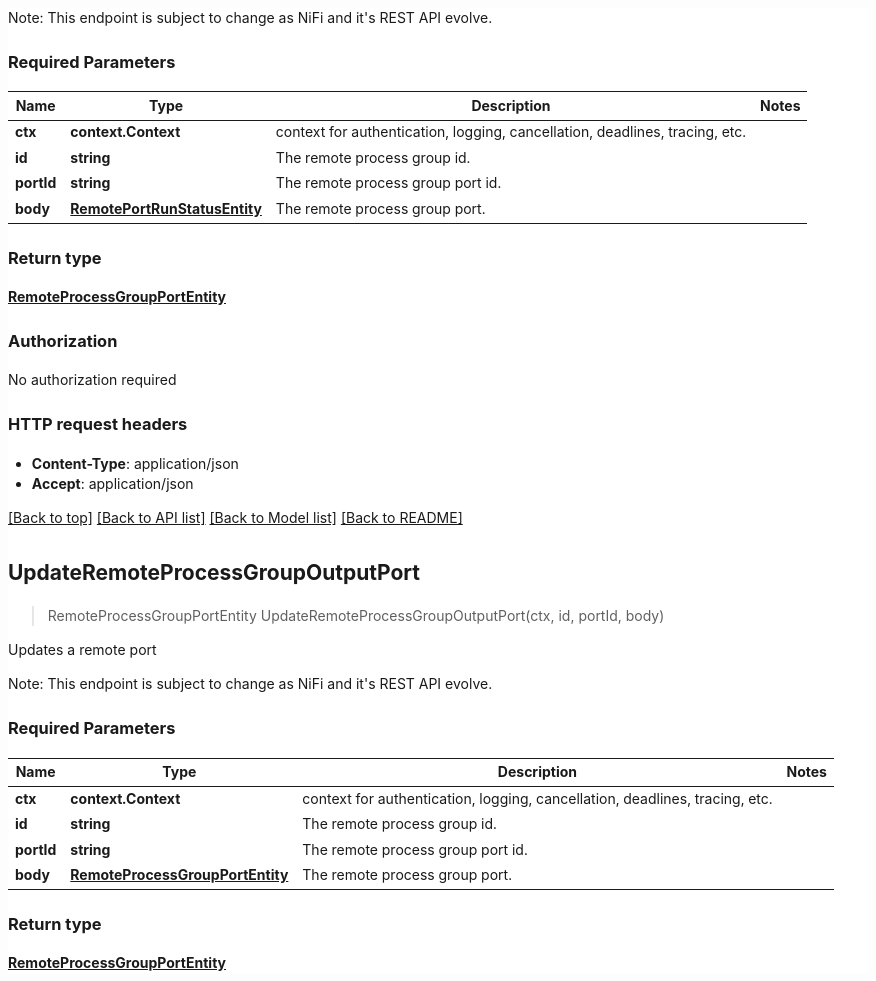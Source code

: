 Note: This endpoint is subject to change as NiFi and it's REST API evolve.

### Required Parameters


Name | Type | Description  | Notes
------------- | ------------- | ------------- | -------------
**ctx** | **context.Context** | context for authentication, logging, cancellation, deadlines, tracing, etc.
**id** | **string**| The remote process group id. | 
**portId** | **string**| The remote process group port id. | 
**body** | [**RemotePortRunStatusEntity**](RemotePortRunStatusEntity.md)| The remote process group port. | 

### Return type

[**RemoteProcessGroupPortEntity**](RemoteProcessGroupPortEntity.md)

### Authorization

No authorization required

### HTTP request headers

- **Content-Type**: application/json
- **Accept**: application/json

[[Back to top]](#) [[Back to API list]](../README.md#documentation-for-api-endpoints)
[[Back to Model list]](../README.md#documentation-for-models)
[[Back to README]](../README.md)


## UpdateRemoteProcessGroupOutputPort

> RemoteProcessGroupPortEntity UpdateRemoteProcessGroupOutputPort(ctx, id, portId, body)

Updates a remote port

Note: This endpoint is subject to change as NiFi and it's REST API evolve.

### Required Parameters


Name | Type | Description  | Notes
------------- | ------------- | ------------- | -------------
**ctx** | **context.Context** | context for authentication, logging, cancellation, deadlines, tracing, etc.
**id** | **string**| The remote process group id. | 
**portId** | **string**| The remote process group port id. | 
**body** | [**RemoteProcessGroupPortEntity**](RemoteProcessGroupPortEntity.md)| The remote process group port. | 

### Return type

[**RemoteProcessGroupPortEntity**](RemoteProcessGroupPortEntity.md)
